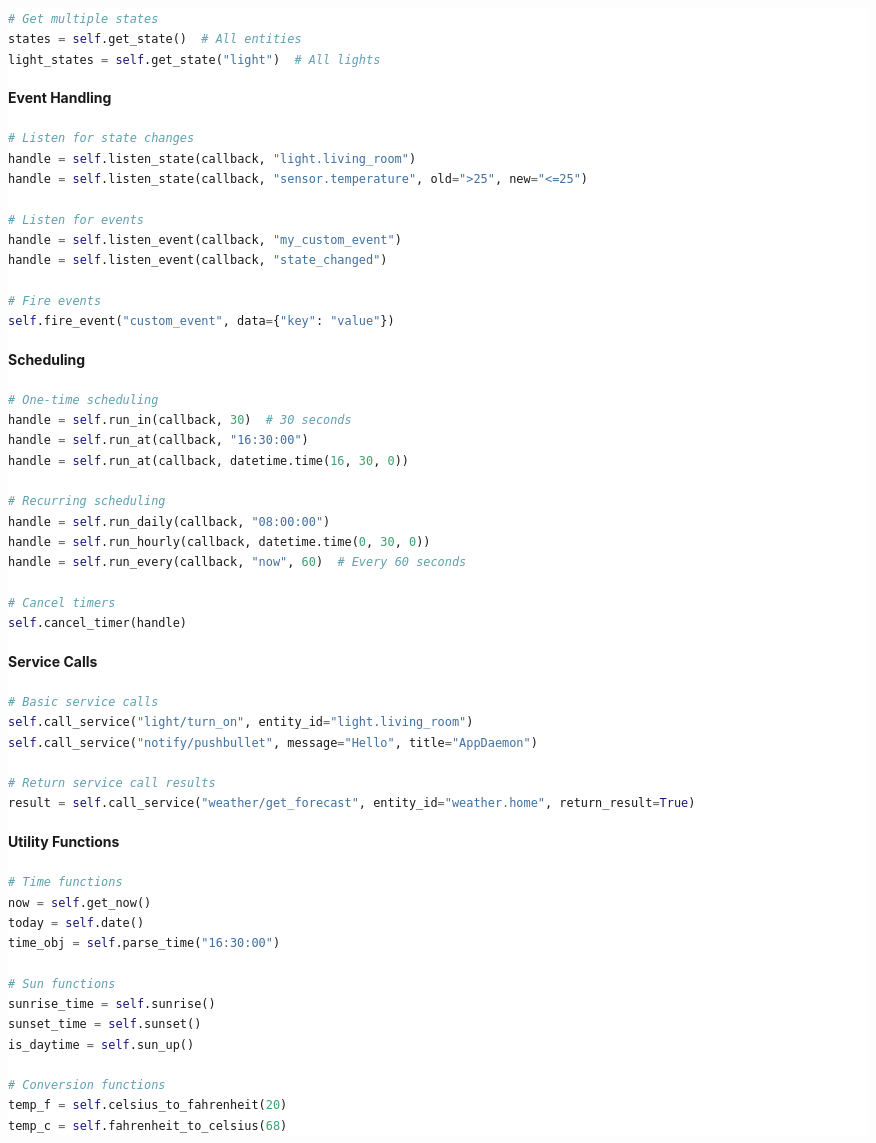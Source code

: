 ```python
# Get multiple states
states = self.get_state()  # All entities
light_states = self.get_state("light")  # All lights
```

#### Event Handling
```python
# Listen for state changes
handle = self.listen_state(callback, "light.living_room")
handle = self.listen_state(callback, "sensor.temperature", old=">25", new="<=25")

# Listen for events
handle = self.listen_event(callback, "my_custom_event")
handle = self.listen_event(callback, "state_changed")

# Fire events
self.fire_event("custom_event", data={"key": "value"})
```

#### Scheduling
```python
# One-time scheduling
handle = self.run_in(callback, 30)  # 30 seconds
handle = self.run_at(callback, "16:30:00")
handle = self.run_at(callback, datetime.time(16, 30, 0))

# Recurring scheduling  
handle = self.run_daily(callback, "08:00:00")
handle = self.run_hourly(callback, datetime.time(0, 30, 0))
handle = self.run_every(callback, "now", 60)  # Every 60 seconds

# Cancel timers
self.cancel_timer(handle)
```

#### Service Calls
```python
# Basic service calls
self.call_service("light/turn_on", entity_id="light.living_room")
self.call_service("notify/pushbullet", message="Hello", title="AppDaemon")

# Return service call results
result = self.call_service("weather/get_forecast", entity_id="weather.home", return_result=True)
```

#### Utility Functions
```python
# Time functions
now = self.get_now()
today = self.date()
time_obj = self.parse_time("16:30:00")

# Sun functions
sunrise_time = self.sunrise()
sunset_time = self.sunset()
is_daytime = self.sun_up()

# Conversion functions
temp_f = self.celsius_to_fahrenheit(20)
temp_c = self.fahrenheit_to_celsius(68)
```
